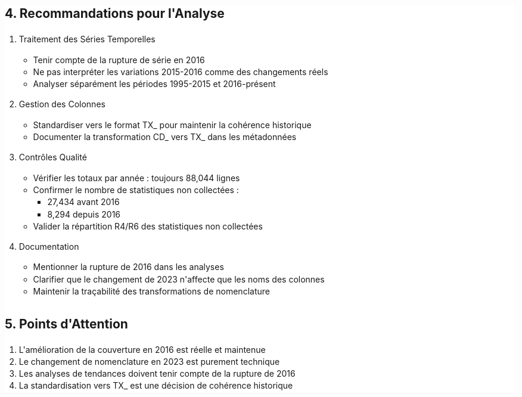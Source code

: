 ## 4. Recommandations pour l'Analyse

1. Traitement des Séries Temporelles
   - Tenir compte de la rupture de série en 2016
   - Ne pas interpréter les variations 2015-2016 comme des changements réels
   - Analyser séparément les périodes 1995-2015 et 2016-présent

2. Gestion des Colonnes
   - Standardiser vers le format TX_ pour maintenir la cohérence historique
   - Documenter la transformation CD_ vers TX_ dans les métadonnées

3. Contrôles Qualité
   - Vérifier les totaux par année : toujours 88,044 lignes
   - Confirmer le nombre de statistiques non collectées :
     * 27,434 avant 2016
     * 8,294 depuis 2016
   - Valider la répartition R4/R6 des statistiques non collectées

4. Documentation
   - Mentionner la rupture de 2016 dans les analyses
   - Clarifier que le changement de 2023 n'affecte que les noms des colonnes
   - Maintenir la traçabilité des transformations de nomenclature

## 5. Points d'Attention

1. L'amélioration de la couverture en 2016 est réelle et maintenue
2. Le changement de nomenclature en 2023 est purement technique
3. Les analyses de tendances doivent tenir compte de la rupture de 2016
4. La standardisation vers TX_ est une décision de cohérence historique